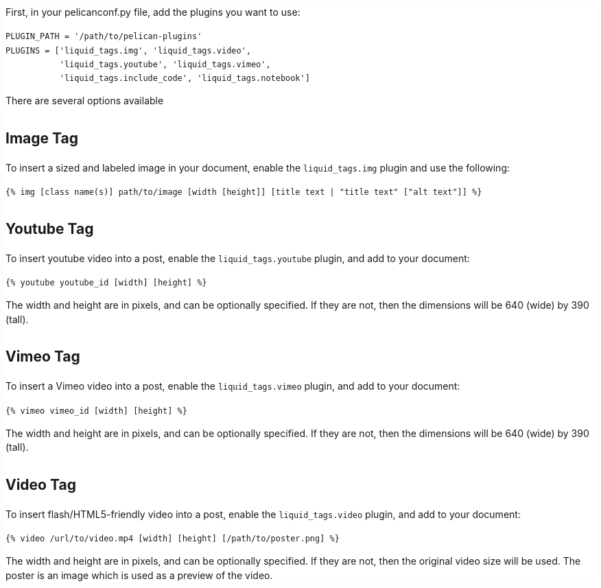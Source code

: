 <p>First, in your pelicanconf.py file, add the plugins you want to  use:</p>

<pre><code>PLUGIN_PATH = '/path/to/pelican-plugins'
PLUGINS = ['liquid_tags.img', 'liquid_tags.video',
           'liquid_tags.youtube', 'liquid_tags.vimeo',
           'liquid_tags.include_code', 'liquid_tags.notebook']
</code></pre>

<p>There are several options available</p>

<h2>
<a name="user-content-image-tag" class="anchor" href="#image-tag" aria-hidden="true"><span class="octicon octicon-link"></span></a>Image Tag</h2>

<p>To insert a sized and labeled image in your document, enable the
<code>liquid_tags.img</code> plugin and use the following:</p>

<pre><code>{% img [class name(s)] path/to/image [width [height]] [title text | "title text" ["alt text"]] %}
</code></pre>

<h2>
<a name="user-content-youtube-tag" class="anchor" href="#youtube-tag" aria-hidden="true"><span class="octicon octicon-link"></span></a>Youtube Tag</h2>

<p>To insert youtube video into a post, enable the
<code>liquid_tags.youtube</code> plugin, and add to your document:</p>

<pre><code>{% youtube youtube_id [width] [height] %}
</code></pre>

<p>The width and height are in pixels, and can be optionally specified.  If they
are not, then the dimensions will be 640 (wide) by 390 (tall).</p>

<h2>
<a name="user-content-vimeo-tag" class="anchor" href="#vimeo-tag" aria-hidden="true"><span class="octicon octicon-link"></span></a>Vimeo Tag</h2>

<p>To insert a Vimeo video into a post, enable the
<code>liquid_tags.vimeo</code> plugin, and add to your document:</p>

<pre><code>{% vimeo vimeo_id [width] [height] %}
</code></pre>

<p>The width and height are in pixels, and can be optionally specified.  If they
are not, then the dimensions will be 640 (wide) by 390 (tall).</p>

<h2>
<a name="user-content-video-tag" class="anchor" href="#video-tag" aria-hidden="true"><span class="octicon octicon-link"></span></a>Video Tag</h2>

<p>To insert flash/HTML5-friendly video into a post, enable the
<code>liquid_tags.video</code> plugin, and add to your document:</p>

<pre><code>{% video /url/to/video.mp4 [width] [height] [/path/to/poster.png] %}
</code></pre>

<p>The width and height are in pixels, and can be optionally specified.  If they
are not, then the original video size will be used.  The poster is an image
which is used as a preview of the video.</p>
